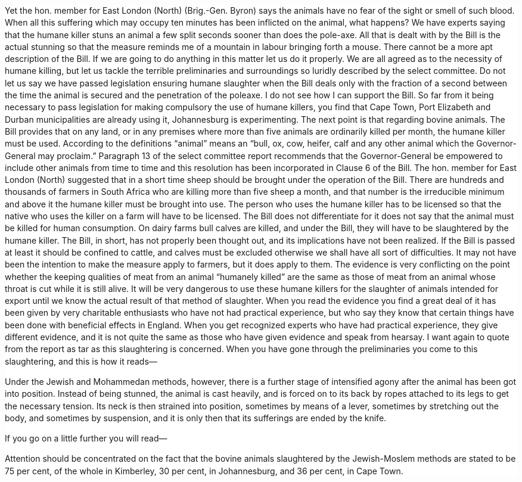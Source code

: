 <p>Yet the hon. member for East London (North) (Brig.-Gen. Byron) says the animals have no fear of the sight or smell of such blood. When all this suffering which may occupy ten minutes has been inflicted on the animal, what happens&#x003F; We have experts saying that the humane killer stuns an animal a few split seconds sooner than does the pole-axe. All that is dealt with by the Bill is the actual stunning so that the measure reminds me of a mountain in labour bringing forth a mouse. There cannot be a more apt description of the Bill. If we are going to do anything in this matter let us do it properly. We are all agreed as to the necessity of humane killing, but let us tackle the terrible preliminaries and surroundings so luridly described by the select committee. Do not let us say we have passed legislation ensuring humane slaughter when the Bill deals only with the fraction of a second between the time the animal is secured and the penetration of the poleaxe. I do not see how I can support the Bill. So far from it being necessary to pass legislation for making compulsory the use of humane killers, you find that Cape Town, Port Elizabeth and Durban municipalities are already using it, Johannesburg is experimenting. The next point is that regarding bovine animals. The Bill provides that on any land, or in any premises where more than five animals are ordinarily killed per month, the humane killer must be used. According to the definitions &#x201C;animal&#x201D; means an &#x201C;bull, ox, cow, heifer, calf and any other animal which the Governor-General may proclaim.&#x201D; Paragraph 13 of the select committee report recommends that the Governor-General be empowered to include other animals from time to time and this resolution has been incorporated in Clause 6 of the Bill. The hon. member for East London (North) suggested that in a short time sheep should be brought under the operation of the Bill. There are hundreds and thousands of farmers in South Africa who are killing more than five sheep a month, and that number is the irreducible minimum and above it the humane killer must be brought into use. The person who uses the humane killer has to be licensed so that the native who uses the killer on a farm will have to be licensed. The Bill does not differentiate for it does not say that the animal must be killed for human consumption. On dairy farms bull calves are killed, and under the Bill, they will have to be slaughtered by the humane killer. The Bill, in short, has not properly been thought out, and its implications have not been realized. If the Bill is passed at least it should be confined to cattle, and calves must be excluded otherwise we shall have all sort of difficulties. It may not have been the intention to make the measure apply to farmers, but it does apply to them. The evidence is very conflicting on the point whether the keeping qualities of meat from an animal &#x201C;humanely killed&#x201D; are the same as those of meat from an animal whose throat is cut while it is still alive. It will be very dangerous to use these humane killers for the slaughter of animals intended for export until we know the actual result of that method of slaughter. When you read the evidence you find a great deal of it has been given by very charitable enthusiasts who have not had practical experience, but who say they know that certain things have been done with beneficial effects in England. When you get recognized experts who have had practical experience, they give different evidence, and it is not quite the same as those who have <span class="col_4073-4074" refersTo="page_2109"/>given evidence and speak from hearsay. I want again to quote from the report as tar as this slaughtering is concerned. When you have gone through the preliminaries you come to this slaughtering, and this is how it reads&#x2014;</p>

<block name="quote">Under the Jewish and Mohammedan methods, however, there is a further stage of intensified agony after the animal has been got into position. Instead of being stunned, the animal is cast heavily, and is forced on to its back by ropes attached to its legs to get the necessary tension. Its neck is then strained into position, sometimes by means of a lever, sometimes by stretching out the body, and sometimes by suspension, and it is only then that its sufferings are ended by the knife.</block>

<p>If you go on a little further you will read&#x2014;</p>

<block name="quote">Attention should be concentrated on the fact that the bovine animals slaughtered by the Jewish-Moslem methods are stated to be 75 per cent, of the whole in Kimberley, 30 per cent, in Johannesburg, and 36 per cent, in Cape Town.</block>
